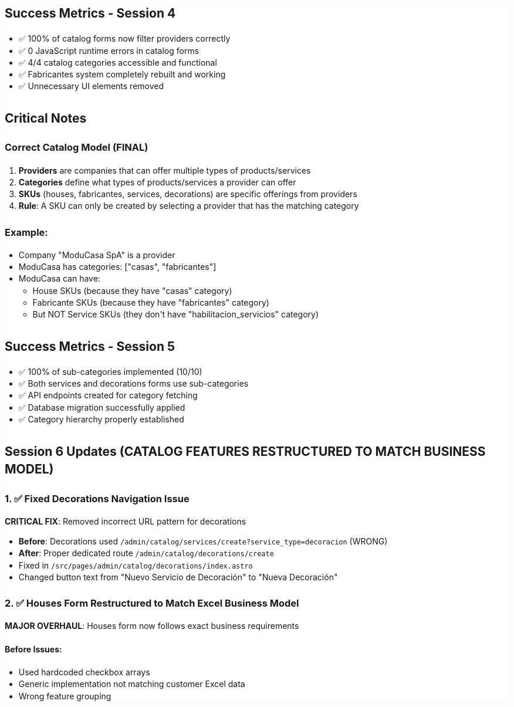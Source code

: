## Success Metrics - Session 4
- ✅ 100% of catalog forms now filter providers correctly
- ✅ 0 JavaScript runtime errors in catalog forms
- ✅ 4/4 catalog categories accessible and functional
- ✅ Fabricantes system completely rebuilt and working
- ✅ Unnecessary UI elements removed

## Critical Notes

### Correct Catalog Model (FINAL)
1. **Providers** are companies that can offer multiple types of products/services
2. **Categories** define what types of products/services a provider can offer
3. **SKUs** (houses, fabricantes, services, decorations) are specific offerings from providers
4. **Rule**: A SKU can only be created by selecting a provider that has the matching category

### Example:
- Company "ModuCasa SpA" is a provider
- ModuCasa has categories: ["casas", "fabricantes"]
- ModuCasa can have:
  - House SKUs (because they have "casas" category)
  - Fabricante SKUs (because they have "fabricantes" category)
  - But NOT Service SKUs (they don't have "habilitacion_servicios" category)

## Success Metrics - Session 5
- ✅ 100% of sub-categories implemented (10/10)
- ✅ Both services and decorations forms use sub-categories
- ✅ API endpoints created for category fetching
- ✅ Database migration successfully applied
- ✅ Category hierarchy properly established

## Session 6 Updates (CATALOG FEATURES RESTRUCTURED TO MATCH BUSINESS MODEL)

### 1. ✅ Fixed Decorations Navigation Issue
**CRITICAL FIX**: Removed incorrect URL pattern for decorations
- **Before**: Decorations used `/admin/catalog/services/create?service_type=decoracion` (WRONG)
- **After**: Proper dedicated route `/admin/catalog/decorations/create`
- Fixed in `/src/pages/admin/catalog/decorations/index.astro`
- Changed button text from "Nuevo Servicio de Decoración" to "Nueva Decoración"

### 2. ✅ Houses Form Restructured to Match Excel Business Model
**MAJOR OVERHAUL**: Houses form now follows exact business requirements

#### Before Issues:
- Used hardcoded checkbox arrays
- Generic implementation not matching customer Excel data
- Wrong feature grouping
